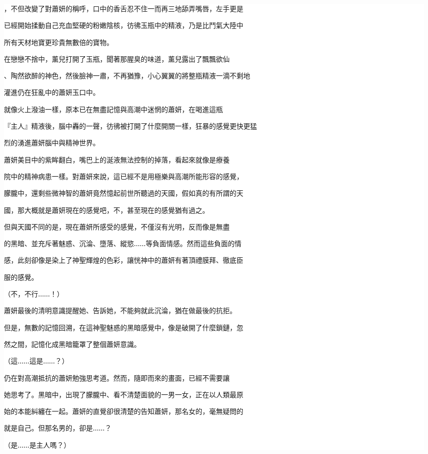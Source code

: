 ，不但改變了對蕭妍的稱呼，口中的香舌忍不住一而再三地舔弄嘴唇，左手更是

已經開始揉動自己充血堅硬的粉嫩陰核，彷彿玉瓶中的精液，乃是比鬥氣大陸中

所有天材地寶更珍貴無數倍的寶物。

在戀戀不捨中，薰兒打開了玉瓶，聞著那腥臭的味道，薰兒露出了飄飄欲仙

、陶然欲醉的神色，然後臉神一肅，不再猶豫，小心翼翼的將整瓶精液一滴不剩地

灌進仍在狂亂中的蕭妍玉口中。

就像火上潑油一樣，原本已在無盡記憶與高潮中迷惘的蕭妍，在喝進這瓶

『主人』精液後，腦中轟的一聲，彷彿被打開了什麼開關一樣，狂暴的感覺更快更猛

烈的湧進蕭妍腦中與精神世界。

蕭妍美目中的紫眸翻白，嘴巴上的涎液無法控制的掉落，看起來就像是療養

院中的精神病患一樣。對蕭妍來說，這已經不是用極樂與高潮所能形容的感覺，

朦朧中，還剩些微神智的蕭妍竟然憶起前世所聽過的天國，假如真的有所謂的天

國，那大概就是蕭妍現在的感覺吧，不，甚至現在的感覺猶有過之。

但與天國不同的是，現在蕭妍所感受的感覺，不僅沒有光明，反而像是無盡

的黑暗、並充斥著魅惑、沉淪、墮落、縱慾……等負面情感。然而這些負面的情

感，此刻卻像是染上了神聖輝煌的色彩，讓恍神中的蕭妍有著頂禮膜拜、徹底臣

服的感覺。

（不，不行……！）

蕭妍最後的清明意識提醒她、告訴她，不能夠就此沉淪，猶在做最後的抗拒。

但是，無數的記憶回溯，在這神聖魅惑的黑暗感覺中，像是破開了什麼鎖鏈，忽

然之間，記憶化成黑暗籠罩了整個蕭妍意識。

（這……這是……？）

仍在對高潮抵抗的蕭妍勉強思考道。然而，隨即而來的畫面，已經不需要讓

她思考了。黑暗中，出現了朦朧中、看不清楚面貌的一男一女，正在以人類最原

始的本能糾纏在一起。蕭妍的直覺卻很清楚的告知蕭妍，那名女的，毫無疑問的

就是自己。但那名男的，卻是……？

（是……是主人嗎？）

